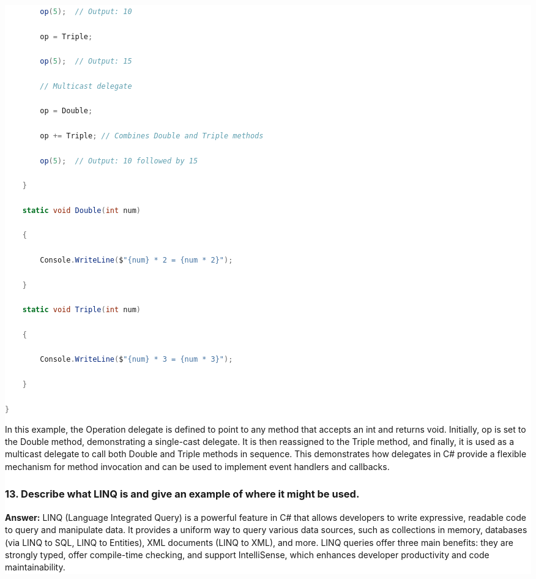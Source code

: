```csharp
        op(5);  // Output: 10

        op = Triple;

        op(5);  // Output: 15

        // Multicast delegate

        op = Double;

        op += Triple; // Combines Double and Triple methods

        op(5);  // Output: 10 followed by 15

    }

    static void Double(int num)

    {

        Console.WriteLine($"{num} * 2 = {num * 2}");

    }

    static void Triple(int num)

    {

        Console.WriteLine($"{num} * 3 = {num * 3}");

    }

}

```

In this example, the Operation delegate is defined to point to any method that accepts an int and returns void. Initially, op is set to the Double method, demonstrating a single-cast delegate. It is then reassigned to the Triple method, and finally, it is used as a multicast delegate to call both Double and Triple methods in sequence. This demonstrates how delegates in C# provide a flexible mechanism for method invocation and can be used to implement event handlers and callbacks.

### 13. Describe what LINQ is and give an example of where it might be used.

**Answer:** LINQ (Language Integrated Query) is a powerful feature in C# that allows developers to write expressive, readable code to query and manipulate data. It provides a uniform way to query various data sources, such as collections in memory, databases (via LINQ to SQL, LINQ to Entities), XML documents (LINQ to XML), and more. LINQ queries offer three main benefits: they are strongly typed, offer compile-time checking, and support IntelliSense, which enhances developer productivity and code maintainability.
